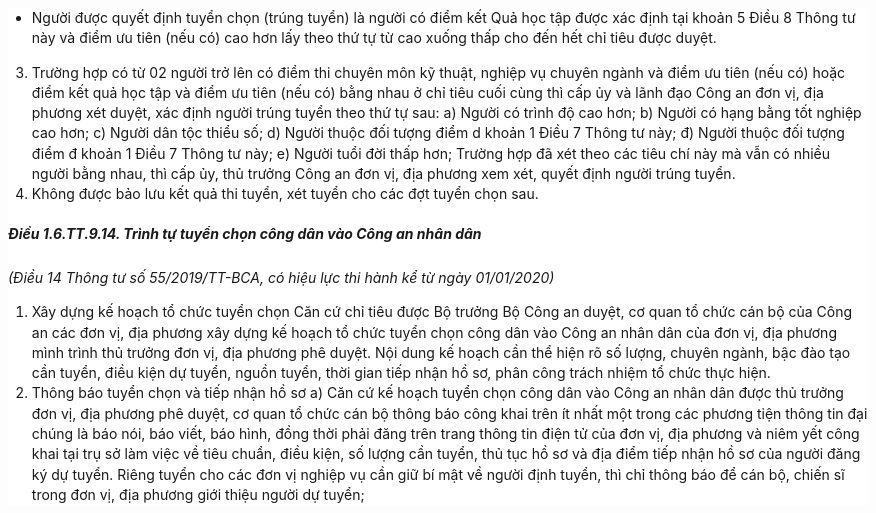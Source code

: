 - Người được quyết định tuyển chọn (trúng tuyển) là người có điểm kết Quả học tập được xác định tại khoản 5 Điều 8 Thông tư này và điểm ưu tiên (nếu có) cao hơn lấy theo thứ tự từ cao xuống thấp cho đến hết chỉ tiêu được duyệt.
3. Trường hợp có từ 02 người trở lên có điểm thi chuyên môn kỹ thuật, nghiệp vụ chuyên ngành và điểm ưu tiên (nếu có) hoặc điểm kết quả học tập và điểm ưu tiên (nếu có) bằng nhau ở chỉ tiêu cuối cùng thì cấp ủy và lãnh đạo Công an đơn vị, địa phương xét duyệt, xác định người trúng tuyển theo thứ tự sau:
a) Người có trình độ cao hơn;
b) Người có hạng bằng tốt nghiệp cao hơn;
c) Người dân tộc thiểu số;
d) Người thuộc đối tượng điểm d khoản 1 Điều 7 Thông tư này;
đ) Người thuộc đối tượng điểm đ khoản 1 Điều 7 Thông tư này;
e) Người tuổi đời thấp hơn;
Trường hợp đã xét theo các tiêu chí này mà vẫn có nhiều người bằng nhau, thì cấp ủy, thủ trưởng Công an đơn vị, địa phương xem xét, quyết định người trúng tuyển.
4. Không được bảo lưu kết quả thi tuyển, xét tuyển cho các đợt tuyển chọn sau.

##### Điều 1.6.TT.9.14. Trình tự tuyển chọn công dân vào Công an nhân dân
*(Điều 14 Thông tư số 55/2019/TT-BCA, có hiệu lực thi hành kể từ ngày 01/01/2020)*
1. Xây dựng kế hoạch tổ chức tuyển chọn
Căn cứ chỉ tiêu được Bộ trưởng Bộ Công an duyệt, cơ quan tổ chức cán bộ của Công an các đơn vị, địa phương xây dựng kế hoạch tổ chức tuyển chọn công dân vào Công an nhân dân của đơn vị, địa phương mình trình thủ trưởng đơn vị, địa phương phê duyệt. Nội dung kế hoạch cần thể hiện rõ số lượng, chuyên ngành, bậc đào tạo cần tuyển, điều kiện dự tuyển, nguồn tuyển, thời gian tiếp nhận hồ sơ, phân công trách nhiệm tổ chức thực hiện.
2. Thông báo tuyển chọn và tiếp nhận hồ sơ
a) Căn cứ kế hoạch tuyển chọn công dân vào Công an nhân dân được thủ trưởng đơn vị, địa phương phê duyệt, cơ quan tổ chức cán bộ thông báo công khai trên ít nhất một trong các phương tiện thông tin đại chúng là báo nói, báo viết, báo hình, đồng thời phải đăng trên trang thông tin điện tử của đơn vị, địa phương và niêm yết công khai tại trụ sở làm việc về tiêu chuẩn, điều kiện, số lượng cần tuyển, thủ tục hồ sơ và địa điểm tiếp nhận hồ sơ của người đăng ký dự tuyển. Riêng tuyển cho các đơn vị nghiệp vụ cần giữ bí mật về người định tuyển, thì chỉ thông báo để cán bộ, chiến sĩ trong đơn vị, địa phương giới thiệu người dự tuyển;
